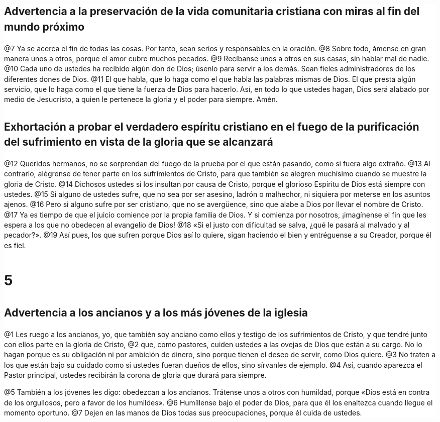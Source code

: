 ## Advertencia a la preservación de la vida comunitaria cristiana con miras al fin del mundo próximo
@7 Ya se acerca el fin de todas las cosas. Por tanto, sean serios y responsables en la oración. 
@8 Sobre todo, ámense en gran manera unos a otros, porque el amor cubre muchos pecados. 
@9 Recíbanse unos a otros en sus casas, sin hablar mal de nadie. @10 Cada uno de ustedes ha recibido algún don de Dios; úsenlo para servir a los demás. Sean fieles administradores de los diferentes dones de Dios. 
@11 El que habla, que lo haga como el que habla las palabras mismas de Dios. El que presta algún servicio, que lo haga como el que tiene la fuerza de Dios para hacerlo. Así, en todo lo que ustedes hagan, Dios será alabado por medio de Jesucristo, a quien le pertenece la gloria y el poder para siempre. Amén.

## Exhortación a probar el verdadero espíritu cristiano en el fuego de la purificación del sufrimiento en vista de la gloria que se alcanzará
@12 Queridos hermanos, no se sorprendan del fuego de la prueba por el que están pasando, como si fuera algo extraño. 
@13 Al contrario, alégrense de tener parte en los sufrimientos de Cristo, para que también se alegren muchísimo cuando se muestre la gloria de Cristo. 
@14 Dichosos ustedes si los insultan por causa de Cristo, porque el glorioso Espíritu de Dios está siempre con ustedes. @15 Si alguno de ustedes sufre, que no sea por ser asesino, ladrón o malhechor, ni siquiera por meterse en los asuntos ajenos. 
@16 Pero si alguno sufre por ser cristiano, que no se avergüence, sino que alabe a Dios por llevar el nombre de Cristo. 
@17 Ya es tiempo de que el juicio comience por la propia familia de Dios. Y si comienza por nosotros, ¡imagínense el fin que les espera a los que no obedecen al evangelio de Dios! 
@18 «Si el justo con dificultad se salva, ¿qué le pasará al malvado y al pecador?». @19 Así pues, los que sufren porque Dios así lo quiere, sigan haciendo el bien y entréguense a su Creador, porque él es fiel. 

# 5 
## Advertencia a los ancianos y a los más jóvenes de la iglesia
@1 Les ruego a los ancianos, yo, que también soy anciano como ellos y testigo de los sufrimientos de Cristo, y que tendré junto con ellos parte en la gloria de Cristo, 
@2 que, como pastores, cuiden ustedes a las ovejas de Dios que están a su cargo. No lo hagan porque es su obligación ni por ambición de dinero, sino porque tienen el deseo de servir, como Dios quiere. 
@3 No traten a los que están bajo su cuidado como si ustedes fueran dueños de ellos, sino sírvanles de ejemplo. 
@4 Así, cuando aparezca el Pastor principal, ustedes recibirán la corona de gloria que durará para siempre.

@5 También a los jóvenes les digo: obedezcan a los ancianos. Trátense unos a otros con humildad, porque «Dios está en contra de los orgullosos, pero a favor de los humildes». @6 Humíllense bajo el poder de Dios, para que él los enaltezca cuando llegue el momento oportuno. @7 Dejen en las manos de Dios todas sus preocupaciones, porque él cuida de ustedes.
